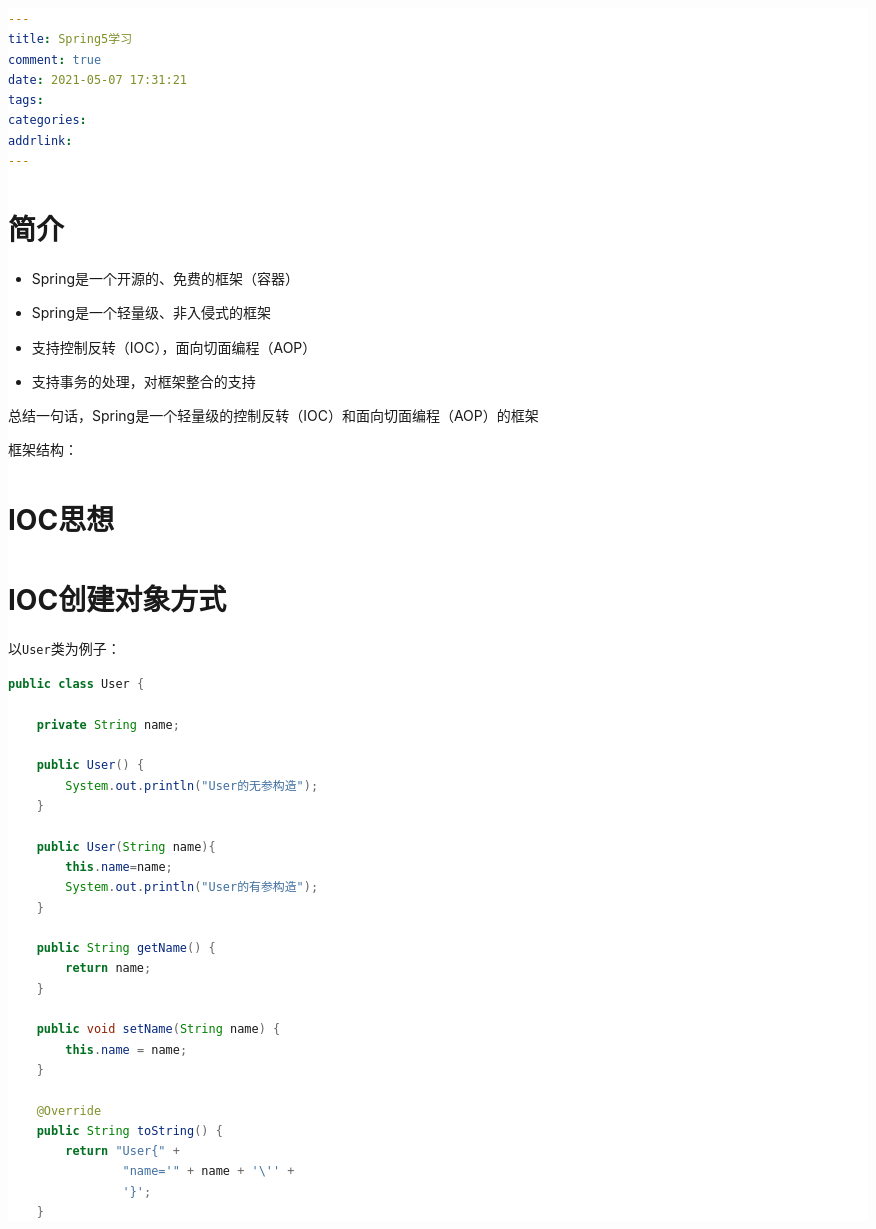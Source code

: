 ```yaml
---
title: Spring5学习
comment: true
date: 2021-05-07 17:31:21
tags:
categories:
addrlink:
---
```




# 简介

- Spring是一个开源的、免费的框架（容器）

- Spring是一个轻量级、非入侵式的框架
- 支持控制反转（IOC），面向切面编程（AOP）
- 支持事务的处理，对框架整合的支持

总结一句话，Spring是一个轻量级的控制反转（IOC）和面向切面编程（AOP）的框架



框架结构：



# IOC思想





# IOC创建对象方式

以`User`类为例子：

```java
public class User {

    private String name;

    public User() {
        System.out.println("User的无参构造");
    }

    public User(String name){
        this.name=name;
        System.out.println("User的有参构造");
    }

    public String getName() {
        return name;
    }

    public void setName(String name) {
        this.name = name;
    }

    @Override
    public String toString() {
        return "User{" +
                "name='" + name + '\'' +
                '}';
    }
```